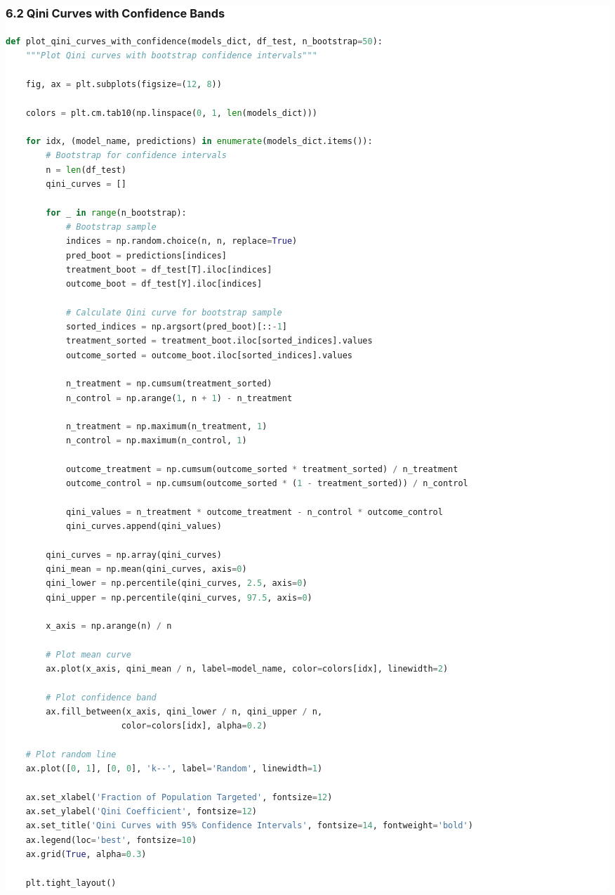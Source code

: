 ### 6.2 Qini Curves with Confidence Bands

```python
def plot_qini_curves_with_confidence(models_dict, df_test, n_bootstrap=50):
    """Plot Qini curves with bootstrap confidence intervals"""
    
    fig, ax = plt.subplots(figsize=(12, 8))
    
    colors = plt.cm.tab10(np.linspace(0, 1, len(models_dict)))
    
    for idx, (model_name, predictions) in enumerate(models_dict.items()):
        # Bootstrap for confidence intervals
        n = len(df_test)
        qini_curves = []
        
        for _ in range(n_bootstrap):
            # Bootstrap sample
            indices = np.random.choice(n, n, replace=True)
            pred_boot = predictions[indices]
            treatment_boot = df_test[T].iloc[indices]
            outcome_boot = df_test[Y].iloc[indices]
            
            # Calculate Qini curve for bootstrap sample
            sorted_indices = np.argsort(pred_boot)[::-1]
            treatment_sorted = treatment_boot.iloc[sorted_indices].values
            outcome_sorted = outcome_boot.iloc[sorted_indices].values
            
            n_treatment = np.cumsum(treatment_sorted)
            n_control = np.arange(1, n + 1) - n_treatment
            
            n_treatment = np.maximum(n_treatment, 1)
            n_control = np.maximum(n_control, 1)
            
            outcome_treatment = np.cumsum(outcome_sorted * treatment_sorted) / n_treatment
            outcome_control = np.cumsum(outcome_sorted * (1 - treatment_sorted)) / n_control
            
            qini_values = n_treatment * outcome_treatment - n_control * outcome_control
            qini_curves.append(qini_values)
        
        qini_curves = np.array(qini_curves)
        qini_mean = np.mean(qini_curves, axis=0)
        qini_lower = np.percentile(qini_curves, 2.5, axis=0)
        qini_upper = np.percentile(qini_curves, 97.5, axis=0)
        
        x_axis = np.arange(n) / n
        
        # Plot mean curve
        ax.plot(x_axis, qini_mean / n, label=model_name, color=colors[idx], linewidth=2)
        
        # Plot confidence band
        ax.fill_between(x_axis, qini_lower / n, qini_upper / n, 
                       color=colors[idx], alpha=0.2)
    
    # Plot random line
    ax.plot([0, 1], [0, 0], 'k--', label='Random', linewidth=1)
    
    ax.set_xlabel('Fraction of Population Targeted', fontsize=12)
    ax.set_ylabel('Qini Coefficient', fontsize=12)
    ax.set_title('Qini Curves with 95% Confidence Intervals', fontsize=14, fontweight='bold')
    ax.legend(loc='best', fontsize=10)
    ax.grid(True, alpha=0.3)
    
    plt.tight_layout()
```
